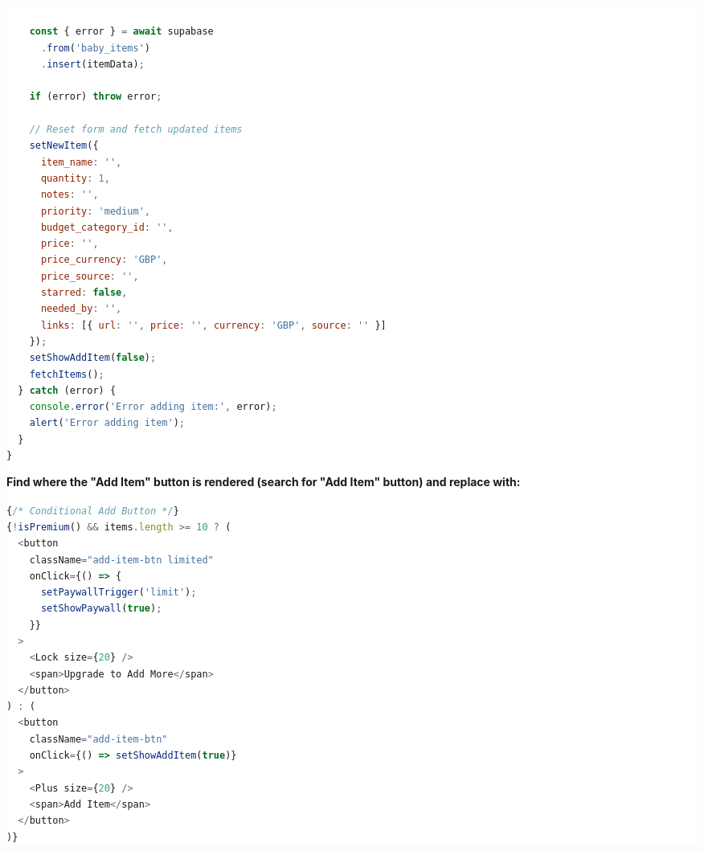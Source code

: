 ```javascript

    const { error } = await supabase
      .from('baby_items')
      .insert(itemData);

    if (error) throw error;

    // Reset form and fetch updated items
    setNewItem({
      item_name: '',
      quantity: 1,
      notes: '',
      priority: 'medium',
      budget_category_id: '',
      price: '',
      price_currency: 'GBP',
      price_source: '',
      starred: false,
      needed_by: '',
      links: [{ url: '', price: '', currency: 'GBP', source: '' }]
    });
    setShowAddItem(false);
    fetchItems();
  } catch (error) {
    console.error('Error adding item:', error);
    alert('Error adding item');
  }
}
```

**Find where the "Add Item" button is rendered (search for "Add Item" button) and replace with:**
```javascript
{/* Conditional Add Button */}
{!isPremium() && items.length >= 10 ? (
  <button 
    className="add-item-btn limited"
    onClick={() => {
      setPaywallTrigger('limit');
      setShowPaywall(true);
    }}
  >
    <Lock size={20} />
    <span>Upgrade to Add More</span>
  </button>
) : (
  <button 
    className="add-item-btn"
    onClick={() => setShowAddItem(true)}
  >
    <Plus size={20} />
    <span>Add Item</span>
  </button>
)}
```
